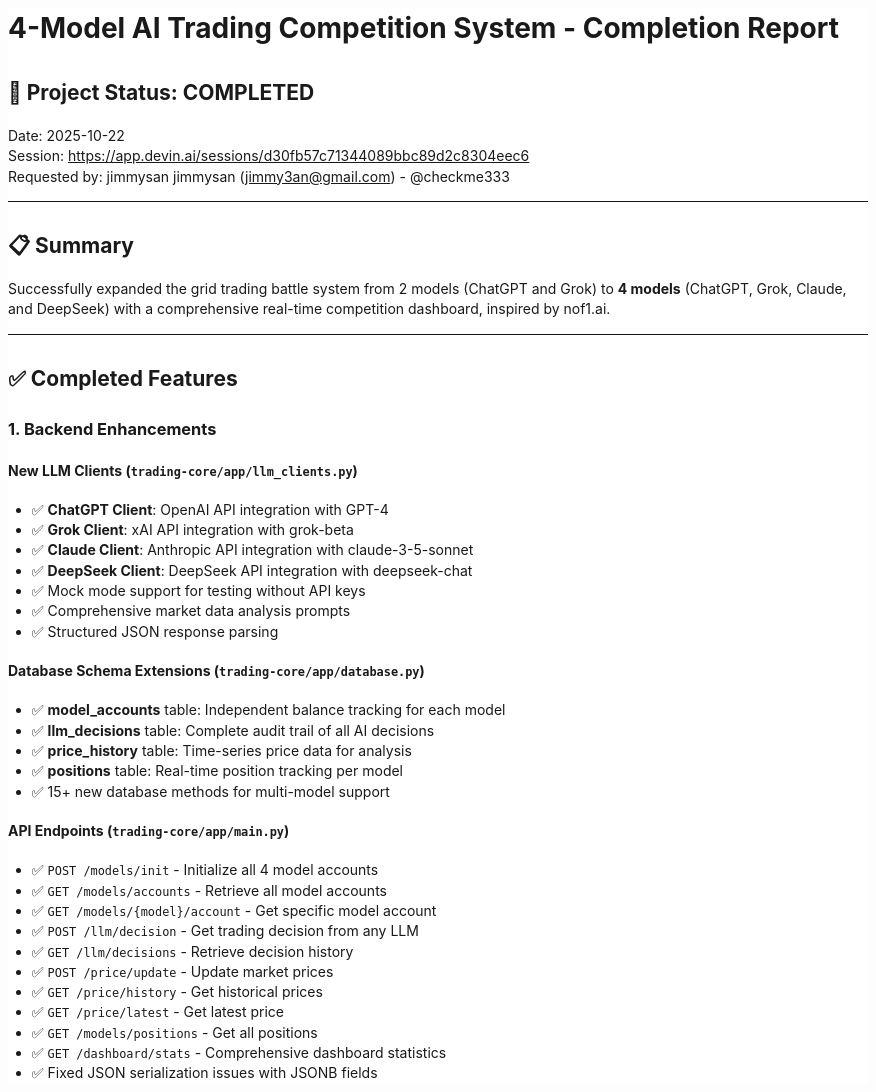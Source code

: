 # 4-Model AI Trading Competition System - Completion Report

## 🎉 Project Status: COMPLETED

Date: 2025-10-22  
Session: https://app.devin.ai/sessions/d30fb57c71344089bbc89d2c8304eec6  
Requested by: jimmysan jimmysan (jimmy3an@gmail.com) - @checkme333

---

## 📋 Summary

Successfully expanded the grid trading battle system from 2 models (ChatGPT and Grok) to **4 models** (ChatGPT, Grok, Claude, and DeepSeek) with a comprehensive real-time competition dashboard, inspired by nof1.ai.

---

## ✅ Completed Features

### 1. Backend Enhancements

#### New LLM Clients (`trading-core/app/llm_clients.py`)
- ✅ **ChatGPT Client**: OpenAI API integration with GPT-4
- ✅ **Grok Client**: xAI API integration with grok-beta
- ✅ **Claude Client**: Anthropic API integration with claude-3-5-sonnet
- ✅ **DeepSeek Client**: DeepSeek API integration with deepseek-chat
- ✅ Mock mode support for testing without API keys
- ✅ Comprehensive market data analysis prompts
- ✅ Structured JSON response parsing

#### Database Schema Extensions (`trading-core/app/database.py`)
- ✅ **model_accounts** table: Independent balance tracking for each model
- ✅ **llm_decisions** table: Complete audit trail of all AI decisions
- ✅ **price_history** table: Time-series price data for analysis
- ✅ **positions** table: Real-time position tracking per model
- ✅ 15+ new database methods for multi-model support

#### API Endpoints (`trading-core/app/main.py`)
- ✅ `POST /models/init` - Initialize all 4 model accounts
- ✅ `GET /models/accounts` - Retrieve all model accounts
- ✅ `GET /models/{model}/account` - Get specific model account
- ✅ `POST /llm/decision` - Get trading decision from any LLM
- ✅ `GET /llm/decisions` - Retrieve decision history
- ✅ `POST /price/update` - Update market prices
- ✅ `GET /price/history` - Get historical prices
- ✅ `GET /price/latest` - Get latest price
- ✅ `GET /models/positions` - Get all positions
- ✅ `GET /dashboard/stats` - Comprehensive dashboard statistics
- ✅ Fixed JSON serialization issues with JSONB fields
